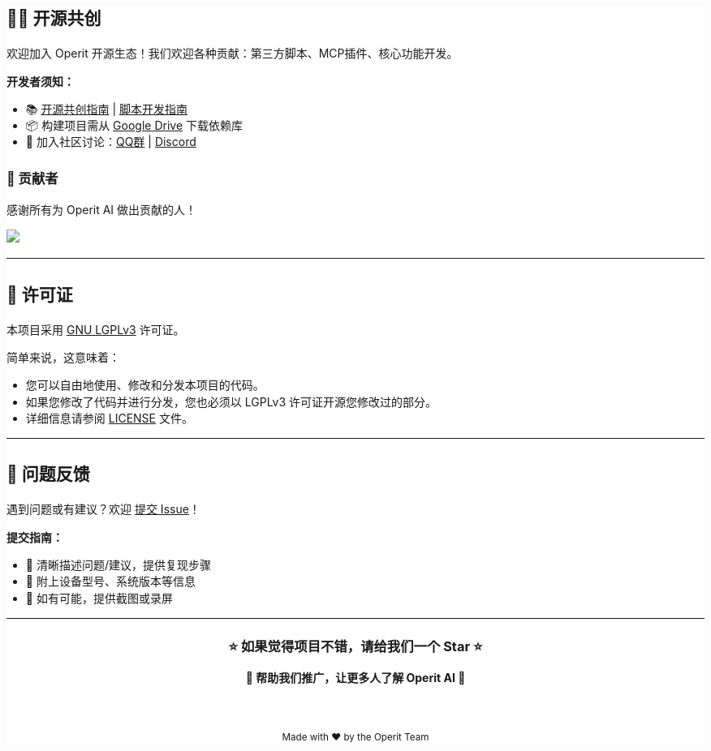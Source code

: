 ## 👨‍💻 开源共创

欢迎加入 Operit 开源生态！我们欢迎各种贡献：第三方脚本、MCP插件、核心功能开发。

**开发者须知：**
- 📚 [开源共创指南](docs/CONTRIBUTING.md) | [脚本开发指南](docs/SCRIPT_DEV_GUIDE.md)
- 📦 构建项目需从 [Google Drive](https://drive.google.com/drive/folders/1g-Q_i7cf6Ua4KX9ZM6V282EEZvTVVfF7?usp=sharing) 下载依赖库
- 💬 加入社区讨论：[QQ群](https://qm.qq.com/q/Sa4fKEH7sO) | [Discord](https://discord.gg/YnV9MWurRF)

### 💖 贡献者

感谢所有为 Operit AI 做出贡献的人！

<a href="https://github.com/AAswordman/Operit/graphs/contributors">
  <img src="https://contrib.rocks/image?repo=AAswordman/Operit" />
</a>

---

## 📄 许可证

本项目采用 [GNU LGPLv3](https://www.gnu.org/licenses/lgpl-3.0.html) 许可证。

简单来说，这意味着：
- 您可以自由地使用、修改和分发本项目的代码。
- 如果您修改了代码并进行分发，您也必须以 LGPLv3 许可证开源您修改过的部分。
- 详细信息请参阅 [LICENSE](LICENSE) 文件。

---

## 📝 问题反馈

遇到问题或有建议？欢迎 [提交 Issue](https://github.com/AAswordman/Operit/issues)！

**提交指南：**
- 📝 清晰描述问题/建议，提供复现步骤
- 📱 附上设备型号、系统版本等信息
- 📸 如有可能，提供截图或录屏

---

<div align="center">
  <h3>⭐ 如果觉得项目不错，请给我们一个 Star ⭐</h3>
  <p><b>🚀 帮助我们推广，让更多人了解 Operit AI 🚀</b></p>
  
  <br>
  
  <sub>Made with ❤️ by the Operit Team</sub>
</div>
